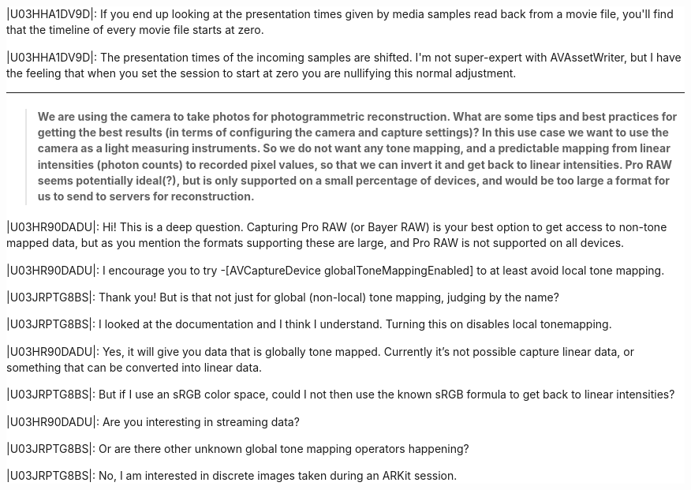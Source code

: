 |U03HHA1DV9D|:
If you end up looking at the presentation times given by media samples read back from a movie file, you'll find that the timeline of every movie file starts at zero.

|U03HHA1DV9D|:
The presentation times of the incoming samples are shifted.  I'm not super-expert with AVAssetWriter, but I have the feeling that when you set the session to start at zero you are nullifying this normal adjustment.

--- 
> ####  We are using the camera to take photos for photogrammetric reconstruction. What are some tips and best practices for getting the best results (in terms of configuring the camera and capture settings)? In this use case we want to use the camera as a light measuring instruments. So we do not want any tone mapping, and a predictable mapping from linear intensities (photon counts) to recorded pixel values, so that we can invert it and get back to linear intensities.  Pro RAW seems potentially ideal(?), but is only supported on a small percentage of devices, and would be too large a format for us to send to servers for reconstruction.


|U03HR90DADU|:
Hi!  This is a deep question.  Capturing Pro RAW (or Bayer RAW) is your best option to get access to non-tone mapped data, but as you mention the formats supporting these are large, and Pro RAW is not supported on all devices.

|U03HR90DADU|:
I encourage you to try -[AVCaptureDevice globalToneMappingEnabled] to at least avoid local tone mapping.

|U03JRPTG8BS|:
Thank you! But is that not just for global (non-local) tone mapping, judging by the name?

|U03JRPTG8BS|:
I looked at the documentation and I think I understand. Turning this on disables local tonemapping.

|U03HR90DADU|:
Yes, it will give you data that is globally tone mapped.  Currently it’s not possible capture linear data, or something that can be converted into linear data.

|U03JRPTG8BS|:
But if I use an sRGB color space, could I not then use the known sRGB formula to get back to linear intensities?

|U03HR90DADU|:
Are you interesting in streaming data?

|U03JRPTG8BS|:
Or are there other unknown global tone mapping operators happening?

|U03JRPTG8BS|:
No, I am interested in discrete images taken during an ARKit session.
